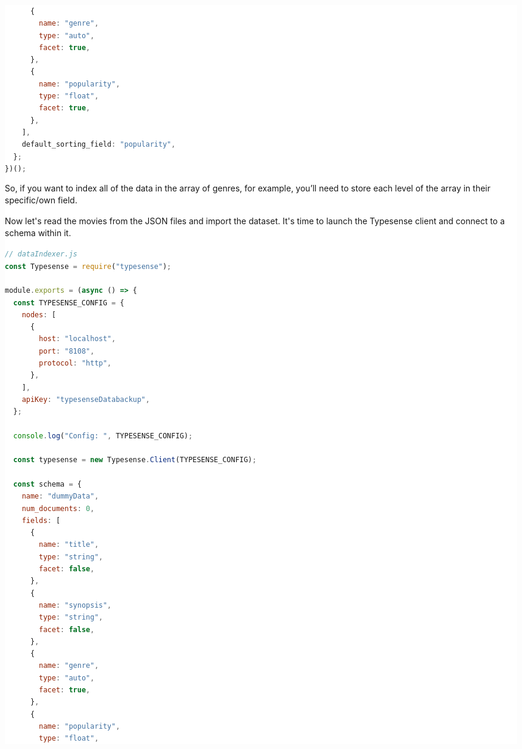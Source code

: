 ```js
      {
        name: "genre",
        type: "auto",
        facet: true,
      },
      {
        name: "popularity",
        type: "float",
        facet: true,
      },
    ],
    default_sorting_field: "popularity",
  };
})();
```

So, if you want to index all of the data in the array of genres, for example, you’ll need to store each level of the array in their specific/own field.

Now let's read the movies from the JSON files and import the dataset. It's time to launch the Typesense client and connect to a schema within it.

```js
// dataIndexer.js
const Typesense = require("typesense");

module.exports = (async () => {
  const TYPESENSE_CONFIG = {
    nodes: [
      {
        host: "localhost",
        port: "8108",
        protocol: "http",
      },
    ],
    apiKey: "typesenseDatabackup",
  };

  console.log("Config: ", TYPESENSE_CONFIG);

  const typesense = new Typesense.Client(TYPESENSE_CONFIG);

  const schema = {
    name: "dummyData",
    num_documents: 0,
    fields: [
      {
        name: "title",
        type: "string",
        facet: false,
      },
      {
        name: "synopsis",
        type: "string",
        facet: false,
      },
      {
        name: "genre",
        type: "auto",
        facet: true,
      },
      {
        name: "popularity",
        type: "float",
```